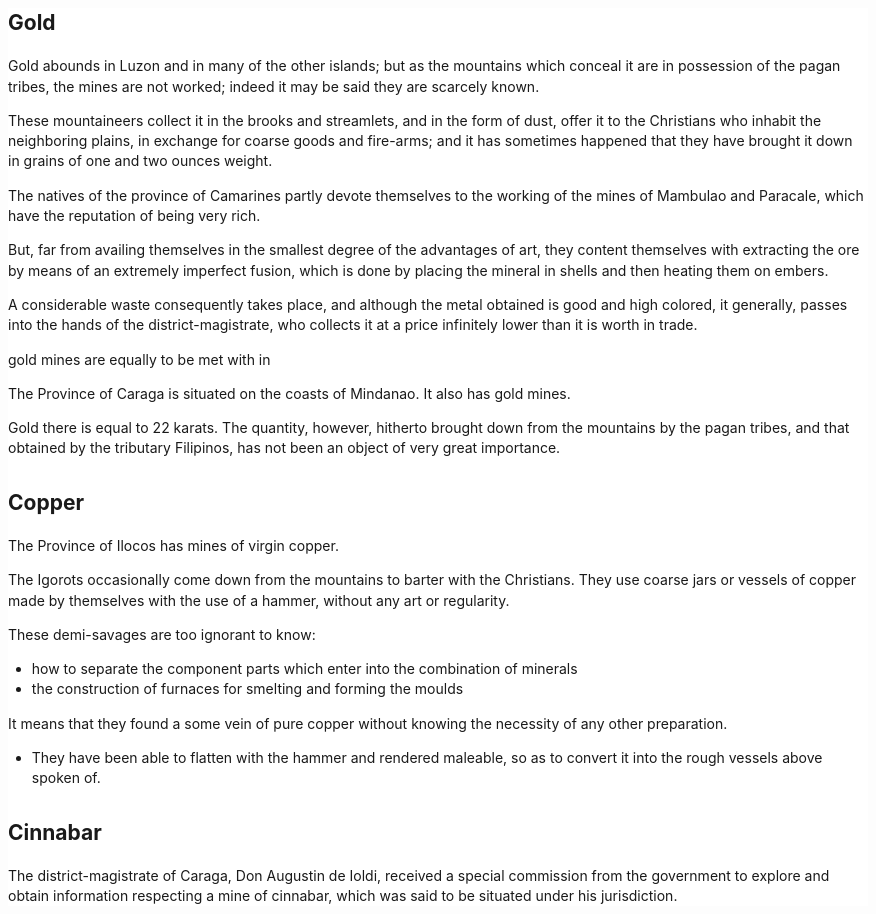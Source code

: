 

## Gold

Gold abounds in Luzon and in many of the other islands; but as the mountains which conceal it are in possession of the pagan tribes, the mines are not worked; indeed it may be said they are scarcely known. 

These mountaineers collect it in the brooks and streamlets, and in the form of dust, offer it to the Christians who inhabit the neighboring plains, in exchange for coarse goods and fire-arms; and it has sometimes happened that they have brought it down in grains of one and two ounces weight. 

The natives of the province of Camarines partly devote themselves to the working of the mines of Mambulao and Paracale, which have the reputation of being very rich.

But, far from availing themselves in the smallest degree of the advantages of art, they content themselves with extracting the ore by means of an extremely imperfect fusion, which is done by placing the mineral in shells and then heating them on embers. 

A considerable waste consequently takes place, and although the metal obtained is good and high colored, it generally, passes into the hands of the district-magistrate, who collects it at a price infinitely lower than it is worth in trade.

 gold mines are equally to be met with in 

 The Province of Caraga is situated on the coasts of Mindanao. It also has gold mines. 

 Gold there is equal to 22 karats. The quantity, however, hitherto brought down from the mountains by the pagan tribes, and that obtained by the tributary Filipinos, has not been an object of very great importance.


## Copper

The Province of Ilocos has mines of virgin copper. 

 



The Igorots occasionally come down from the mountains to barter with the Christians. They use coarse jars or vessels of copper made by themselves with the use of a hammer, without any art or regularity. 

These demi-savages are too ignorant to know:
- how to separate the component parts which enter into the combination of minerals
- the construction of furnaces for smelting and forming the moulds

It means that they found a some vein of pure copper without knowing the necessity of any other preparation.
- They have been able to flatten with the hammer and rendered maleable, so as to convert it into the rough vessels above spoken of.


## Cinnabar

The district-magistrate of Caraga, Don Augustin de Ioldi, received a special commission from the government to explore and obtain information respecting a mine of cinnabar, which was said to be situated under his jurisdiction.
